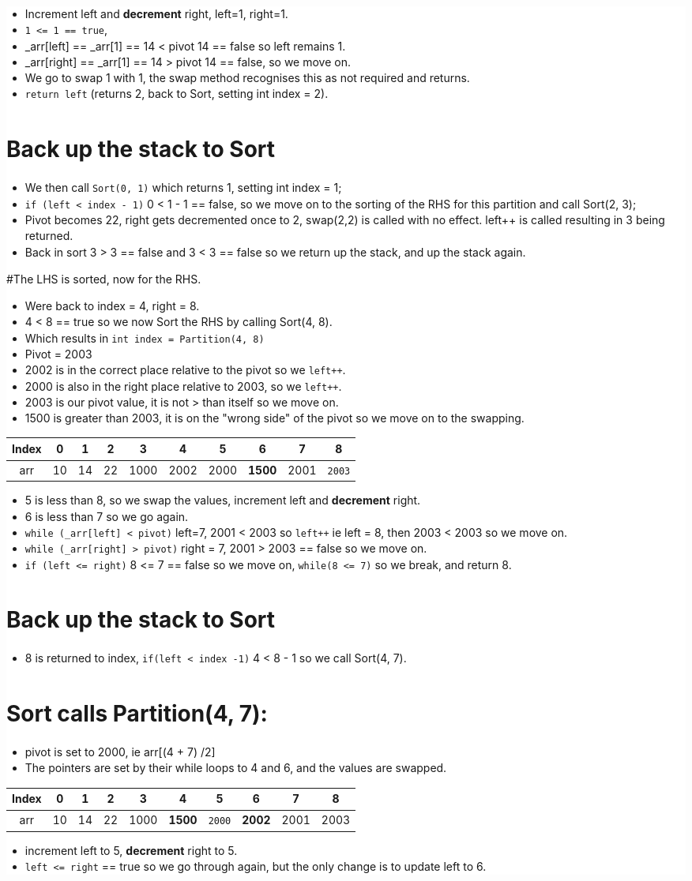 * Increment left and **decrement** right, left=1, right=1.
* `1 <= 1 == true`, 
* _arr[left] == _arr[1] == 14 < pivot 14 == false so left remains 1.
* _arr[right] == _arr[1] == 14 > pivot 14 == false, so we move on.
*  We go to swap 1 with 1, the swap method recognises this as not required and returns.
* `return left` (returns 2, back to Sort, setting int index = 2).

# Back up the stack to Sort
* We then call `Sort(0, 1)` which returns 1, setting int index = 1;
* `if (left < index - 1)` 0 < 1 - 1 == false, so we move on to the sorting of the RHS for this partition and call Sort(2, 3);
* Pivot becomes 22, right gets decremented once to 2, swap(2,2) is called with no effect. left++ is called resulting in 3 being returned.
* Back in sort 3 > 3 == false and 3 < 3 == false so we return up the stack, and up the stack again.

#The LHS is sorted, now for the RHS.
* Were back to index = 4, right = 8.
* 4 < 8 == true so we now Sort the RHS by calling Sort(4, 8).
* Which results in `int index = Partition(4, 8)`
* Pivot = 2003
* 2002 is in the correct place relative to the pivot so we `left++`.
* 2000 is also in the right place relative to 2003, so we `left++`.
* 2003 is our pivot value, it is not > than itself so we move on.
* 1500 is greater than 2003, it is on the "wrong side" of the pivot so we move on to the swapping.

| Index |  0  |  1  |  2  |   3  |   4  |   5  |     6    |   7  |   8    |
|:-----:|:---:|:---:|:---:|:----:|:----:|:----:|:--------:|:----:|:------:|
| arr   | 10  |  14 |  22 | 1000 | 2002 | 2000 | **1500** | 2001 | `2003` |

* 5 is less than 8, so we swap the values, increment left and **decrement** right.
* 6 is less than 7 so we go again.
* `while (_arr[left] < pivot)` left=7, 2001 < 2003 so `left++` ie left = 8, then 2003 < 2003 so we move on.
* `while (_arr[right] > pivot)` right = 7, 2001 > 2003 == false so we move on.
* `if (left <= right)` 8 <= 7 == false so we move on, `while(8 <= 7)` so we break, and return 8.

# Back up the stack to Sort
* 8 is returned to index, `if(left < index -1)` 4 < 8 - 1 so we call Sort(4, 7).

# Sort calls Partition(4, 7):
* pivot is set to 2000, ie arr[(4 + 7) /2]
* The pointers are set by their while loops to 4 and 6, and the values are swapped.

| Index |  0  |  1  |  2  |   3  |     4    |    5   |     6    |   7  |  8   |
|:-----:|:---:|:---:|:---:|:----:|:--------:|:------:|:--------:|:----:|:----:|
| arr   | 10  |  14 |  22 | 1000 | **1500** | `2000` | **2002** | 2001 | 2003 |

* increment left to 5, **decrement** right to 5.
* `left <= right` == true so we go through again, but the only change is to update left to 6.
